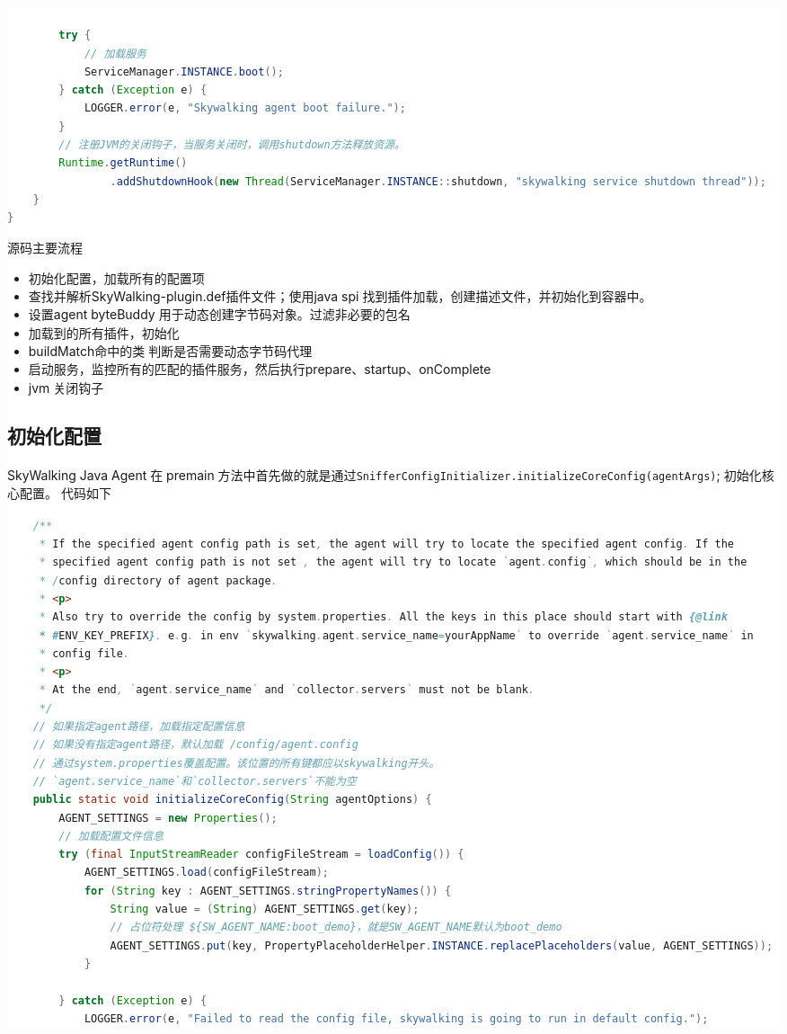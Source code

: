 ```java

        try {
            // 加载服务
            ServiceManager.INSTANCE.boot();
        } catch (Exception e) {
            LOGGER.error(e, "Skywalking agent boot failure.");
        }
        // 注册JVM的关闭钩子，当服务关闭时，调用shutdown方法释放资源。
        Runtime.getRuntime()
                .addShutdownHook(new Thread(ServiceManager.INSTANCE::shutdown, "skywalking service shutdown thread"));
    }
}
```
源码主要流程
- 初始化配置，加载所有的配置项
- 查找并解析SkyWalking-plugin.def插件文件；使用java spi 找到插件加载，创建描述文件，并初始化到容器中。
- 设置agent byteBuddy 用于动态创建字节码对象。过滤非必要的包名
- 加载到的所有插件，初始化
- buildMatch命中的类 判断是否需要动态字节码代理
- 启动服务，监控所有的匹配的插件服务，然后执行prepare、startup、onComplete
- jvm 关闭钩子

## 初始化配置
SkyWalking Java Agent 在 premain 方法中首先做的就是通过`SnifferConfigInitializer.initializeCoreConfig(agentArgs)`; 初始化核心配置。
代码如下
```java
    /**
     * If the specified agent config path is set, the agent will try to locate the specified agent config. If the
     * specified agent config path is not set , the agent will try to locate `agent.config`, which should be in the
     * /config directory of agent package.
     * <p>
     * Also try to override the config by system.properties. All the keys in this place should start with {@link
     * #ENV_KEY_PREFIX}. e.g. in env `skywalking.agent.service_name=yourAppName` to override `agent.service_name` in
     * config file.
     * <p>
     * At the end, `agent.service_name` and `collector.servers` must not be blank.
     */
    // 如果指定agent路径，加载指定配置信息
    // 如果没有指定agent路径，默认加载 /config/agent.config
    // 通过system.properties覆盖配置。该位置的所有键都应以skywalking开头。
    // `agent.service_name`和`collector.servers`不能为空
    public static void initializeCoreConfig(String agentOptions) {
        AGENT_SETTINGS = new Properties();
        // 加载配置文件信息
        try (final InputStreamReader configFileStream = loadConfig()) {
            AGENT_SETTINGS.load(configFileStream);
            for (String key : AGENT_SETTINGS.stringPropertyNames()) {
                String value = (String) AGENT_SETTINGS.get(key);
                // 占位符处理 ${SW_AGENT_NAME:boot_demo}，就是SW_AGENT_NAME默认为boot_demo
                AGENT_SETTINGS.put(key, PropertyPlaceholderHelper.INSTANCE.replacePlaceholders(value, AGENT_SETTINGS));
            }

        } catch (Exception e) {
            LOGGER.error(e, "Failed to read the config file, skywalking is going to run in default config.");
```